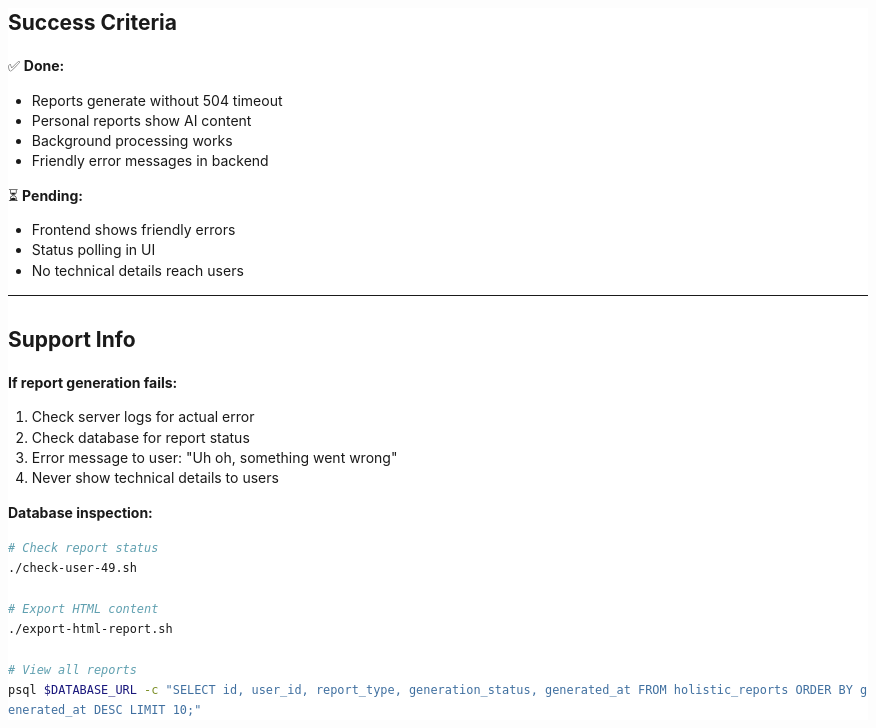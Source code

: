 
## Success Criteria

✅ **Done:**
- Reports generate without 504 timeout
- Personal reports show AI content
- Background processing works
- Friendly error messages in backend

⏳ **Pending:**
- Frontend shows friendly errors
- Status polling in UI
- No technical details reach users

---

## Support Info

**If report generation fails:**
1. Check server logs for actual error
2. Check database for report status
3. Error message to user: "Uh oh, something went wrong"
4. Never show technical details to users

**Database inspection:**
```bash
# Check report status
./check-user-49.sh

# Export HTML content
./export-html-report.sh

# View all reports
psql $DATABASE_URL -c "SELECT id, user_id, report_type, generation_status, generated_at FROM holistic_reports ORDER BY generated_at DESC LIMIT 10;"
```
